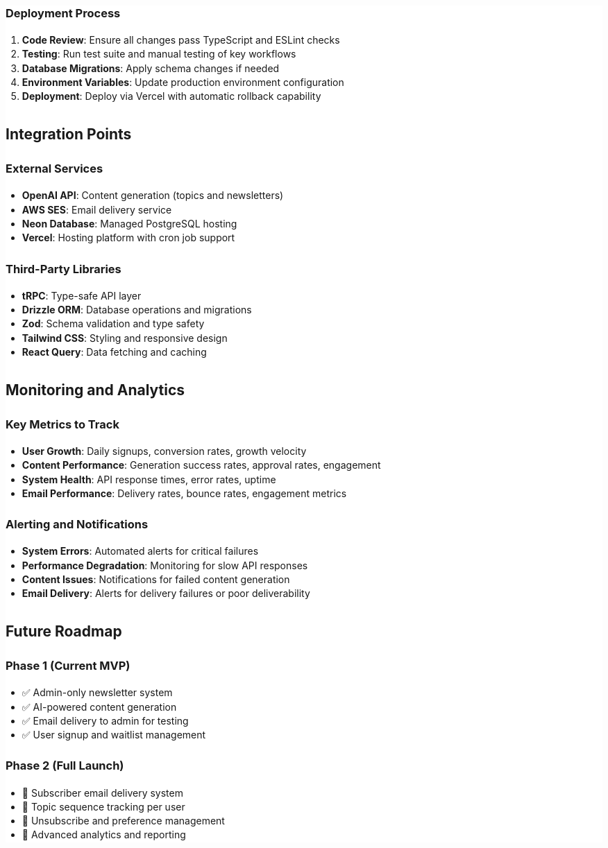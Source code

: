 ### Deployment Process
1. **Code Review**: Ensure all changes pass TypeScript and ESLint checks
2. **Testing**: Run test suite and manual testing of key workflows
3. **Database Migrations**: Apply schema changes if needed
4. **Environment Variables**: Update production environment configuration
5. **Deployment**: Deploy via Vercel with automatic rollback capability

## Integration Points

### External Services
- **OpenAI API**: Content generation (topics and newsletters)
- **AWS SES**: Email delivery service
- **Neon Database**: Managed PostgreSQL hosting
- **Vercel**: Hosting platform with cron job support

### Third-Party Libraries
- **tRPC**: Type-safe API layer
- **Drizzle ORM**: Database operations and migrations
- **Zod**: Schema validation and type safety
- **Tailwind CSS**: Styling and responsive design
- **React Query**: Data fetching and caching

## Monitoring and Analytics

### Key Metrics to Track
- **User Growth**: Daily signups, conversion rates, growth velocity
- **Content Performance**: Generation success rates, approval rates, engagement
- **System Health**: API response times, error rates, uptime
- **Email Performance**: Delivery rates, bounce rates, engagement metrics

### Alerting and Notifications
- **System Errors**: Automated alerts for critical failures
- **Performance Degradation**: Monitoring for slow API responses
- **Content Issues**: Notifications for failed content generation
- **Email Delivery**: Alerts for delivery failures or poor deliverability

## Future Roadmap

### Phase 1 (Current MVP)
- ✅ Admin-only newsletter system
- ✅ AI-powered content generation  
- ✅ Email delivery to admin for testing
- ✅ User signup and waitlist management

### Phase 2 (Full Launch)
- 🔄 Subscriber email delivery system
- 🔄 Topic sequence tracking per user
- 🔄 Unsubscribe and preference management
- 🔄 Advanced analytics and reporting
